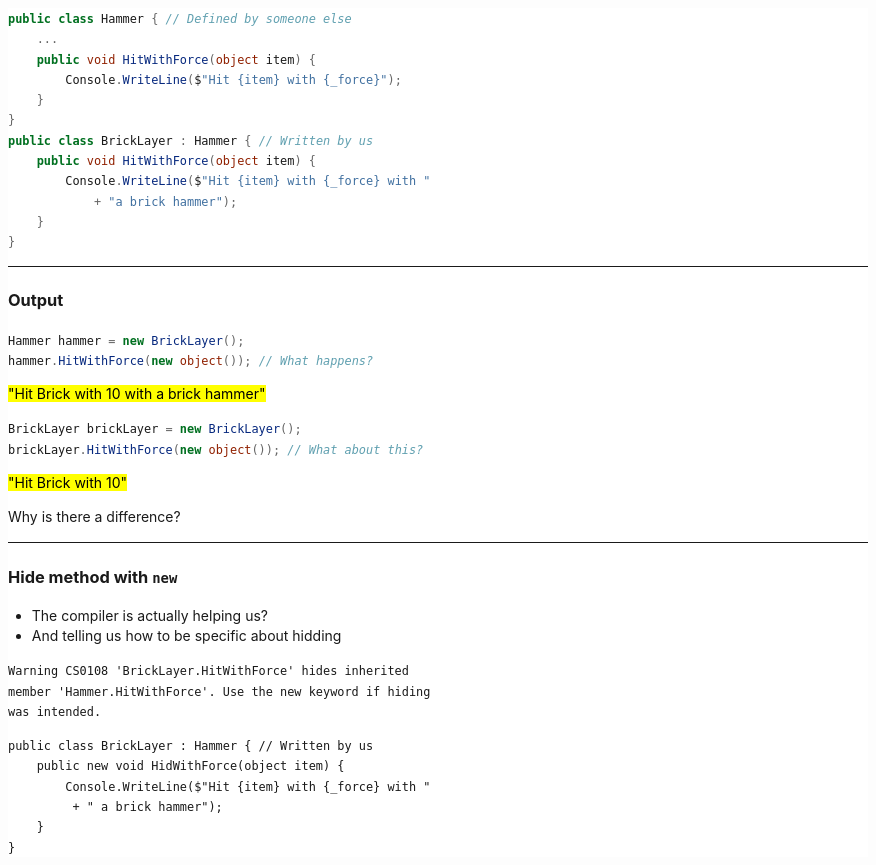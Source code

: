 ```csharp
public class Hammer { // Defined by someone else
    ...
    public void HitWithForce(object item) {
        Console.WriteLine($"Hit {item} with {_force}");
    }
}
public class BrickLayer : Hammer { // Written by us
    public void HitWithForce(object item) {
        Console.WriteLine($"Hit {item} with {_force} with "
            + "a brick hammer");
    }
}
```


----

### Output

```csharp
Hammer hammer = new BrickLayer();
hammer.HitWithForce(new object()); // What happens?
```

<mark>"Hit Brick with 10 with a brick hammer"</mark>


```csharp
BrickLayer brickLayer = new BrickLayer();
brickLayer.HitWithForce(new object()); // What about this?
```


<mark>"Hit Brick with 10"</mark>

Why is there a difference?

----

### Hide method with `new`

* The compiler is actually helping us?
* And telling us how to be specific about hidding

```
Warning CS0108 'BrickLayer.HitWithForce' hides inherited
member 'Hammer.HitWithForce'. Use the new keyword if hiding
was intended.
```

```cshar [2]
public class BrickLayer : Hammer { // Written by us
    public new void HidWithForce(object item) {
        Console.WriteLine($"Hit {item} with {_force} with "
         + " a brick hammer");
    }
}
```
